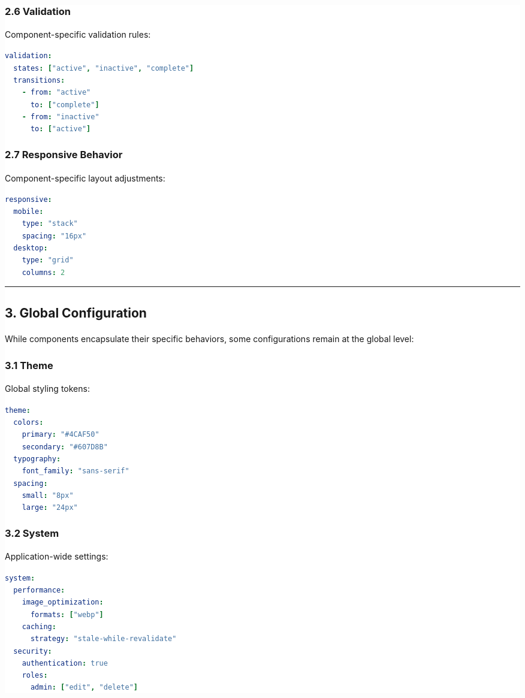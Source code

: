 ### 2.6 Validation
Component-specific validation rules:
```yaml
validation:
  states: ["active", "inactive", "complete"]
  transitions:
    - from: "active"
      to: ["complete"]
    - from: "inactive"
      to: ["active"]
```

### 2.7 Responsive Behavior
Component-specific layout adjustments:
```yaml
responsive:
  mobile:
    type: "stack"
    spacing: "16px"
  desktop:
    type: "grid"
    columns: 2
```

---

## 3. Global Configuration
While components encapsulate their specific behaviors, some configurations remain at the global level:

### 3.1 Theme
Global styling tokens:
```yaml
theme:
  colors:
    primary: "#4CAF50"
    secondary: "#607D8B"
  typography:
    font_family: "sans-serif"
  spacing:
    small: "8px"
    large: "24px"
```

### 3.2 System
Application-wide settings:
```yaml
system:
  performance:
    image_optimization:
      formats: ["webp"]
    caching:
      strategy: "stale-while-revalidate"
  security:
    authentication: true
    roles:
      admin: ["edit", "delete"]
```
